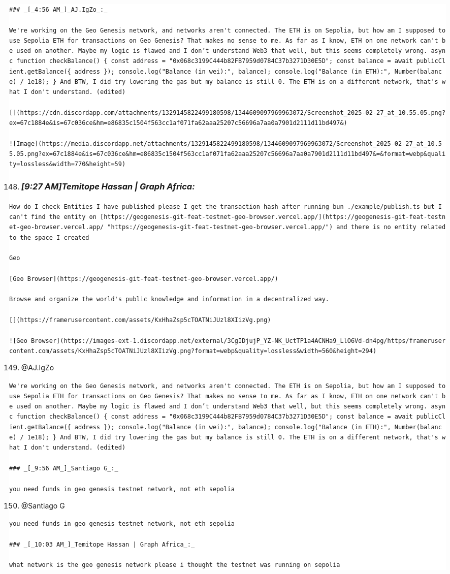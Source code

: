     ### _[_4:56 AM_]_AJ.IgZo_:_ 
    
    We're working on the Geo Genesis network, and networks aren't connected. The ETH is on Sepolia, but how am I supposed to use Sepolia ETH for transactions on Geo Genesis? That makes no sense to me. As far as I know, ETH on one network can't be used on another. Maybe my logic is flawed and I don’t understand Web3 that well, but this seems completely wrong. async function checkBalance() { const address = "0x068c3199C444b82FB7959d0784C37b3271D30E5D"; const balance = await publicClient.getBalance({ address }); console.log("Balance (in wei):", balance); console.log("Balance (in ETH):", Number(balance) / 1e18); } And BTW, I did try lowering the gas but my balance is still 0. The ETH is on a different network, that's what I don't understand. (edited)
    
    [](https://cdn.discordapp.com/attachments/1329145822499180598/1344609097969963072/Screenshot_2025-02-27_at_10.55.05.png?ex=67c1884e&is=67c036ce&hm=e86835c1504f563cc1af071fa62aaa25207c56696a7aa0a7901d2111d11bd497&)
    
    ![Image](https://media.discordapp.net/attachments/1329145822499180598/1344609097969963072/Screenshot_2025-02-27_at_10.55.05.png?ex=67c1884e&is=67c036ce&hm=e86835c1504f563cc1af071fa62aaa25207c56696a7aa0a7901d2111d11bd497&=&format=webp&quality=lossless&width=770&height=59)
    
148. ### _[_9:27 AM_]_Temitope Hassan | Graph Africa_:_ 
    
    How do I check Entities I have published please I get the transaction hash after running bun ./example/publish.ts but I can't find the entity on [https://geogenesis-git-feat-testnet-geo-browser.vercel.app/](https://geogenesis-git-feat-testnet-geo-browser.vercel.app/ "https://geogenesis-git-feat-testnet-geo-browser.vercel.app/") and there is no entity related to the space I created
    
    Geo
    
    [Geo Browser](https://geogenesis-git-feat-testnet-geo-browser.vercel.app/)
    
    Browse and organize the world's public knowledge and information in a decentralized way.
    
    [](https://framerusercontent.com/assets/KxHhaZsp5cTOATNiJUzl8XIizVg.png)
    
    ![Geo Browser](https://images-ext-1.discordapp.net/external/3CgIDjujP_YZ-NK_UctTP1a4ACNHa9_LlO6Vd-dn4pg/https/framerusercontent.com/assets/KxHhaZsp5cTOATNiJUzl8XIizVg.png?format=webp&quality=lossless&width=560&height=294)
    
149. @AJ.IgZo
    
    We're working on the Geo Genesis network, and networks aren't connected. The ETH is on Sepolia, but how am I supposed to use Sepolia ETH for transactions on Geo Genesis? That makes no sense to me. As far as I know, ETH on one network can't be used on another. Maybe my logic is flawed and I don’t understand Web3 that well, but this seems completely wrong. async function checkBalance() { const address = "0x068c3199C444b82FB7959d0784C37b3271D30E5D"; const balance = await publicClient.getBalance({ address }); console.log("Balance (in wei):", balance); console.log("Balance (in ETH):", Number(balance) / 1e18); } And BTW, I did try lowering the gas but my balance is still 0. The ETH is on a different network, that's what I don't understand. (edited)
    
    ### _[_9:56 AM_]_Santiago G_:_ 
    
    you need funds in geo genesis testnet network, not eth sepolia
    
150. @Santiago G
    
    you need funds in geo genesis testnet network, not eth sepolia
    
    ### _[_10:03 AM_]_Temitope Hassan | Graph Africa_:_ 
    
    what network is the geo genesis network please i thought the testnet was running on sepolia
    